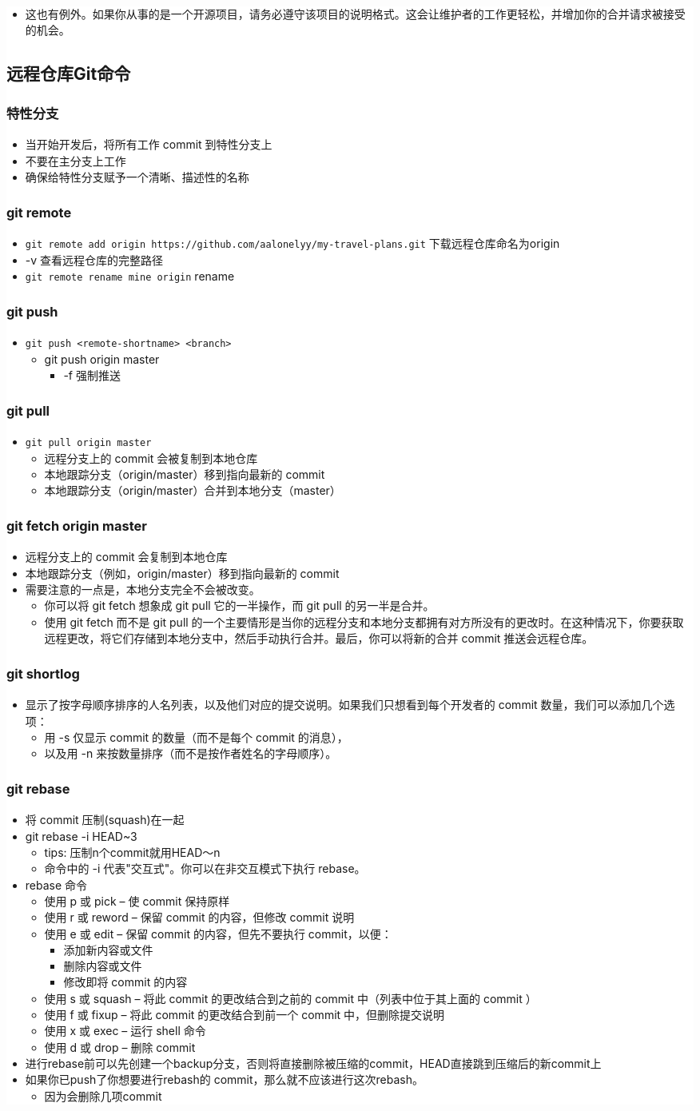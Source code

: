 
- 这也有例外。如果你从事的是一个开源项目，请务必遵守该项目的说明格式。这会让维护者的工作更轻松，并增加你的合并请求被接受的机会。

## 远程仓库Git命令

### **特性分支**

- 当开始开发后，将所有工作 commit 到特性分支上
- 不要在主分支上工作
- 确保给特性分支赋予一个清晰、描述性的名称

### git remote

- `git remote add origin https://github.com/aalonelyy/my-travel-plans.git` 下载远程仓库命名为origin
- -v 查看远程仓库的完整路径
- `git remote rename mine origin` rename

### git push

- `git push <remote-shortname> <branch>`
  - git push origin master
    - -f 强制推送

### git pull

- `git pull origin master`
  - 远程分支上的 commit 会被复制到本地仓库
  - 本地跟踪分支（origin/master）移到指向最新的 commit
  - 本地跟踪分支（origin/master）合并到本地分支（master）

### **git fetch origin master**

- 远程分支上的 commit 会复制到本地仓库
- 本地跟踪分支（例如，origin/master）移到指向最新的 commit
- 需要注意的一点是，本地分支完全不会被改变。
  - 你可以将 git fetch 想象成 git pull 它的一半操作，而 git pull 的另一半是合并。
  - 使用 git fetch 而不是 git pull 的一个主要情形是当你的远程分支和本地分支都拥有对方所没有的更改时。在这种情况下，你要获取远程更改，将它们存储到本地分支中，然后手动执行合并。最后，你可以将新的合并 commit 推送会远程仓库。

### git shortlog

- 显示了按字母顺序排序的人名列表，以及他们对应的提交说明。如果我们只想看到每个开发者的 commit 数量，我们可以添加几个选项：
  - 用 -s 仅显示 commit 的数量（而不是每个 commit 的消息），
  - 以及用 -n 来按数量排序（而不是按作者姓名的字母顺序）。

### git rebase

- 将 commit 压制(squash)在一起
- git rebase -i HEAD~3
  - tips: 压制n个commit就用HEAD～n
  - 命令中的 -i 代表"交互式"。你可以在非交互模式下执行 rebase。
- rebase 命令
    - 使用 p 或 pick – 使 commit 保持原样
    - 使用 r 或 reword – 保留 commit 的内容，但修改 commit 说明
    - 使用 e 或 edit – 保留 commit 的内容，但先不要执行 commit，以便：
      - 添加新内容或文件
      - 删除内容或文件
      - 修改即将 commit 的内容
    - 使用 s 或 squash – 将此 commit 的更改结合到之前的 commit 中（列表中位于其上面的 commit ）
    - 使用 f 或 fixup – 将此 commit 的更改结合到前一个 commit 中，但删除提交说明
    - 使用 x 或 exec – 运行 shell 命令
    - 使用 d 或 drop – 删除 commit
- 进行rebase前可以先创建一个backup分支，否则将直接删除被压缩的commit，HEAD直接跳到压缩后的新commit上
- 如果你已push了你想要进行rebash的 commit，那么就不应该进行这次rebash。
    - 因为会删除几项commit